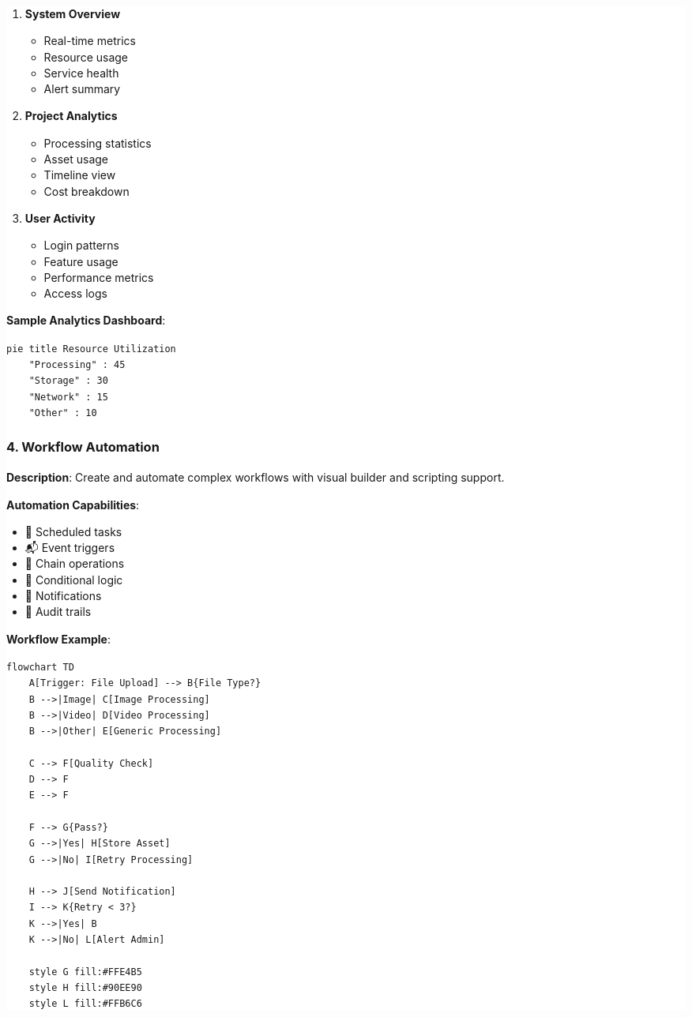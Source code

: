 1. **System Overview**
   - Real-time metrics
   - Resource usage
   - Service health
   - Alert summary

2. **Project Analytics**
   - Processing statistics
   - Asset usage
   - Timeline view
   - Cost breakdown

3. **User Activity**
   - Login patterns
   - Feature usage
   - Performance metrics
   - Access logs

**Sample Analytics Dashboard**:

```mermaid
pie title Resource Utilization
    "Processing" : 45
    "Storage" : 30
    "Network" : 15
    "Other" : 10
```

### 4. Workflow Automation

**Description**: Create and automate complex workflows with visual builder and scripting support.

**Automation Capabilities**:
- 🔄 Scheduled tasks
- 📬 Event triggers
- 🔗 Chain operations
- 🎯 Conditional logic
- 🔔 Notifications
- 📝 Audit trails

**Workflow Example**:

```mermaid
flowchart TD
    A[Trigger: File Upload] --> B{File Type?}
    B -->|Image| C[Image Processing]
    B -->|Video| D[Video Processing]
    B -->|Other| E[Generic Processing]

    C --> F[Quality Check]
    D --> F
    E --> F

    F --> G{Pass?}
    G -->|Yes| H[Store Asset]
    G -->|No| I[Retry Processing]

    H --> J[Send Notification]
    I --> K{Retry < 3?}
    K -->|Yes| B
    K -->|No| L[Alert Admin]

    style G fill:#FFE4B5
    style H fill:#90EE90
    style L fill:#FFB6C6
```
